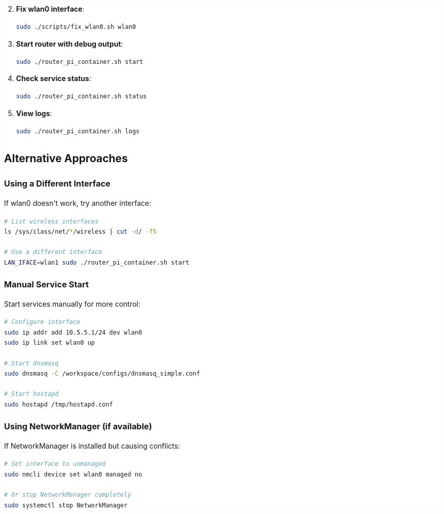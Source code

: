 2. **Fix wlan0 interface**:
   ```bash
   sudo ./scripts/fix_wlan0.sh wlan0
   ```

3. **Start router with debug output**:
   ```bash
   sudo ./router_pi_container.sh start
   ```

4. **Check service status**:
   ```bash
   sudo ./router_pi_container.sh status
   ```

5. **View logs**:
   ```bash
   sudo ./router_pi_container.sh logs
   ```

## Alternative Approaches

### Using a Different Interface

If wlan0 doesn't work, try another interface:

```bash
# List wireless interfaces
ls /sys/class/net/*/wireless | cut -d/ -f5

# Use a different interface
LAN_IFACE=wlan1 sudo ./router_pi_container.sh start
```

### Manual Service Start

Start services manually for more control:

```bash
# Configure interface
sudo ip addr add 10.5.5.1/24 dev wlan0
sudo ip link set wlan0 up

# Start dnsmasq
sudo dnsmasq -C /workspace/configs/dnsmasq_simple.conf

# Start hostapd
sudo hostapd /tmp/hostapd.conf
```

### Using NetworkManager (if available)

If NetworkManager is installed but causing conflicts:

```bash
# Set interface to unmanaged
sudo nmcli device set wlan0 managed no

# Or stop NetworkManager completely
sudo systemctl stop NetworkManager
```
